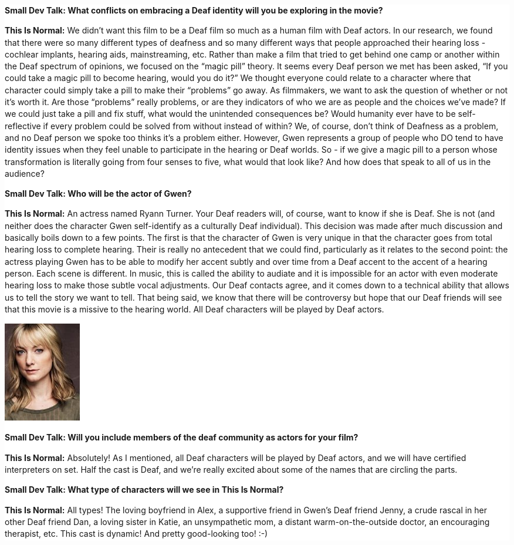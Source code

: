 **Small Dev Talk: What conflicts on embracing a Deaf identity will you be exploring in the movie?**

**This Is Normal:** We didn’t want this film to be a Deaf film so much as a human film with Deaf actors. In our research, we found that there were so many different types of deafness and so many different ways that people approached their hearing loss - cochlear implants, hearing aids, mainstreaming, etc. Rather than make a film that tried to get behind one camp or another within the Deaf spectrum of opinions, we focused on the “magic pill” theory. It seems every Deaf person we met has been asked, “If you could take a magic pill to become hearing, would you do it?” We thought everyone could relate to a character where that character could simply take a pill to make their “problems” go away. As filmmakers, we want to ask the question of whether or not it’s worth it. Are those “problems” really problems, or are they indicators of who we are as people and the choices we’ve made? If we could just take a pill and fix stuff, what would the unintended consequences be? Would humanity ever have to be self-reflective if every problem could be solved from without instead of within? We, of course, don’t think of Deafness as a problem, and no Deaf person we spoke too thinks it’s a problem either. However, Gwen represents a group of people who DO tend to have identity issues when they feel unable to participate in the hearing or Deaf worlds. So - if we give a magic pill to a person whose transformation is literally going from four senses to five, what would that look like? And how does that speak to all of us in the audience?

**Small Dev Talk: Who will be the actor of Gwen?**

**This Is Normal:** An actress named Ryann Turner. Your Deaf readers will, of course, want to know if she is Deaf. She is not (and neither does the character Gwen self-identify as a culturally Deaf individual). This decision was made after much discussion and basically boils down to a few points. The first is that the character of Gwen is very unique in that the character goes from total hearing loss to complete hearing. Their is really no antecedent that we could find, particularly as it relates to the second point: the actress playing Gwen has to be able to modify her accent subtly and over time from a Deaf accent to the accent of a hearing person. Each scene is different. In music, this is called the ability to audiate and it is impossible for an actor with even moderate hearing loss to make those subtle vocal adjustments. Our Deaf contacts agree, and it comes down to a technical ability that allows us to tell the story we want to tell. That being said, we know that there will be controversy but hope that our Deaf friends will see that this movie is a missive to the hearing world. All Deaf characters will be played by Deaf actors.

![image](src\articleArchive\authorAlexanderSullivan\2013-03-24_ThisIsNormal\image2.jpg)

**Small Dev Talk: Will you include members of the deaf community as actors for your film?**

**This Is Normal:** Absolutely! As I mentioned, all Deaf characters will be played by Deaf actors, and we will have certified interpreters on set. Half the cast is Deaf, and we’re really excited about some of the names that are circling the parts.

**Small Dev Talk: What type of characters will we see in This Is Normal?**

**This Is Normal:** All types! The loving boyfriend in Alex, a supportive friend in Gwen’s Deaf friend Jenny, a crude rascal in her other Deaf friend Dan, a loving sister in Katie, an unsympathetic mom, a distant warm-on-the-outside doctor, an encouraging therapist, etc. This cast is dynamic! And pretty good-looking too! :-)
